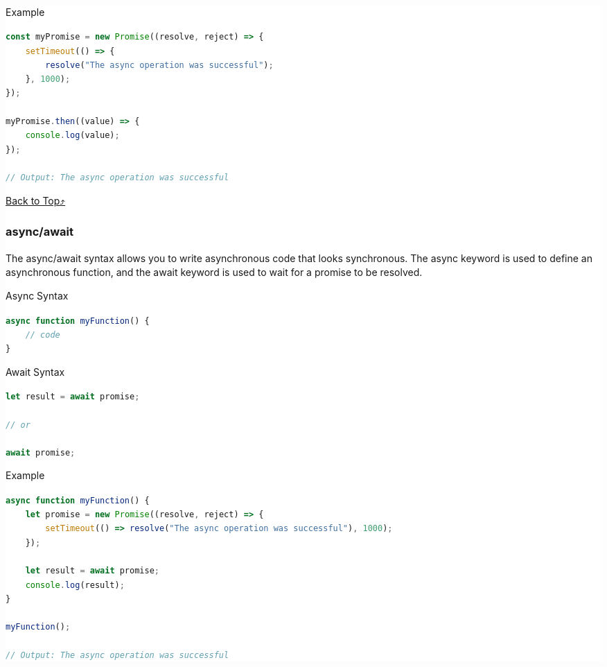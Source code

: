 Example

```javascript
const myPromise = new Promise((resolve, reject) => {
    setTimeout(() => {
        resolve("The async operation was successful");
    }, 1000);
});

myPromise.then((value) => {
    console.log(value);
});

// Output: The async operation was successful
```

[Back to Top⤴️](#table-of-contents)

### async/await

The async/await syntax allows you to write asynchronous code that looks synchronous. The async keyword is used to define an asynchronous function, and the await keyword is used to wait for a promise to be resolved.

Async Syntax

```javascript
async function myFunction() {
    // code
}
```

Await Syntax

```javascript
let result = await promise;

// or

await promise;
```

Example

```javascript
async function myFunction() {
    let promise = new Promise((resolve, reject) => {
        setTimeout(() => resolve("The async operation was successful"), 1000);
    });

    let result = await promise;
    console.log(result);
}

myFunction();

// Output: The async operation was successful
```
